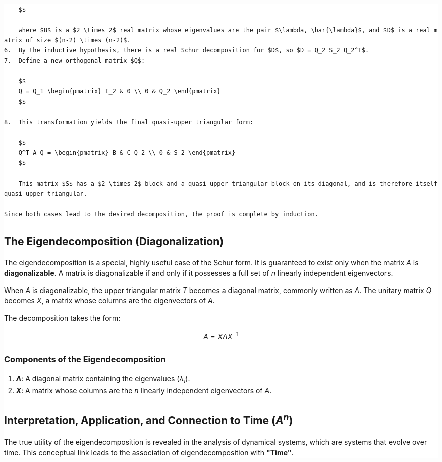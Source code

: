````{prf:proof} Real Schur Decomposition
    $$

    where $B$ is a $2 \times 2$ real matrix whose eigenvalues are the pair $\lambda, \bar{\lambda}$, and $D$ is a real matrix of size $(n-2) \times (n-2)$.
6.  By the inductive hypothesis, there is a real Schur decomposition for $D$, so $D = Q_2 S_2 Q_2^T$.
7.  Define a new orthogonal matrix $Q$:

    $$
    Q = Q_1 \begin{pmatrix} I_2 & 0 \\ 0 & Q_2 \end{pmatrix}
    $$

8.  This transformation yields the final quasi-upper triangular form:

    $$
    Q^T A Q = \begin{pmatrix} B & C Q_2 \\ 0 & S_2 \end{pmatrix}
    $$

    This matrix $S$ has a $2 \times 2$ block and a quasi-upper triangular block on its diagonal, and is therefore itself quasi-upper triangular.

Since both cases lead to the desired decomposition, the proof is complete by induction.
````

## The Eigendecomposition (Diagonalization)

The eigendecomposition is a special, highly useful case of the Schur form. It is guaranteed to exist only when the matrix $A$ is **diagonalizable**. A matrix is diagonalizable if and only if it possesses a full set of $n$ linearly independent eigenvectors.

When $A$ is diagonalizable, the upper triangular matrix $T$ becomes a diagonal matrix, commonly written as $\Lambda$. The unitary matrix $Q$ becomes $X$, a matrix whose columns are the eigenvectors of $A$.

The decomposition takes the form:

$$
A = X \Lambda X^{-1}
$$

### Components of the Eigendecomposition

1.  **$\Lambda$**: A diagonal matrix containing the eigenvalues ($\lambda_i$).
2.  **$X$**: A matrix whose columns are the $n$ linearly independent eigenvectors of $A$.

## Interpretation, Application, and Connection to Time ($A^n$)

The true utility of the eigendecomposition is revealed in the analysis of dynamical systems, which are systems that evolve over time. This conceptual link leads to the association of eigendecomposition with **"Time"**.
